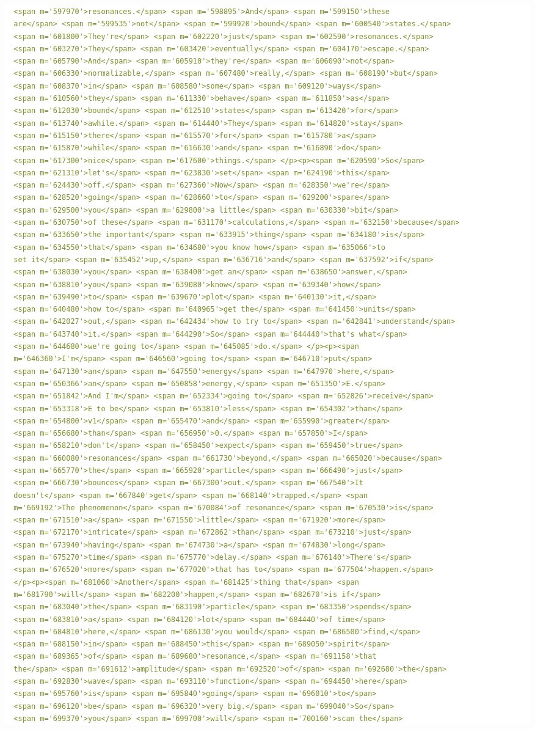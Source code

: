 ```yaml
  <span m='597970'>resonances.</span> <span m='598895'>And</span> <span m='599150'>these
  are</span> <span m='599535'>not</span> <span m='599920'>bound</span> <span m='600540'>states.</span>
  <span m='601800'>They're</span> <span m='602220'>just</span> <span m='602590'>resonances.</span>
  <span m='603270'>They</span> <span m='603420'>eventually</span> <span m='604170'>escape.</span>
  <span m='605790'>And</span> <span m='605910'>they're</span> <span m='606090'>not</span>
  <span m='606330'>normalizable,</span> <span m='607480'>really,</span> <span m='608190'>but</span>
  <span m='608370'>in</span> <span m='608580'>some</span> <span m='609120'>ways</span>
  <span m='610560'>they</span> <span m='611330'>behave</span> <span m='611850'>as</span>
  <span m='612030'>bound</span> <span m='612510'>states</span> <span m='613420'>for</span>
  <span m='613740'>awhile.</span> <span m='614440'>They</span> <span m='614820'>stay</span>
  <span m='615150'>there</span> <span m='615570'>for</span> <span m='615780'>a</span>
  <span m='615870'>while</span> <span m='616630'>and</span> <span m='616890'>do</span>
  <span m='617300'>nice</span> <span m='617600'>things.</span> </p><p><span m='620590'>So</span>
  <span m='621310'>let's</span> <span m='623830'>set</span> <span m='624190'>this</span>
  <span m='624430'>off.</span> <span m='627360'>Now</span> <span m='628350'>we're</span>
  <span m='628520'>going</span> <span m='628660'>to</span> <span m='629200'>spare</span>
  <span m='629500'>you</span> <span m='629800'>a little</span> <span m='630330'>bit</span>
  <span m='630750'>of these</span> <span m='631170'>calculations,</span> <span m='632150'>because</span>
  <span m='633650'>the important</span> <span m='633915'>thing</span> <span m='634180'>is</span>
  <span m='634550'>that</span> <span m='634680'>you know how</span> <span m='635066'>to
  set it</span> <span m='635452'>up,</span> <span m='636716'>and</span> <span m='637592'>if</span>
  <span m='638030'>you</span> <span m='638400'>get an</span> <span m='638650'>answer,</span>
  <span m='638810'>you</span> <span m='639080'>know</span> <span m='639340'>how</span>
  <span m='639490'>to</span> <span m='639670'>plot</span> <span m='640130'>it,</span>
  <span m='640480'>how to</span> <span m='640965'>get the</span> <span m='641450'>units</span>
  <span m='642027'>out,</span> <span m='642434'>how to try to</span> <span m='642841'>understand</span>
  <span m='643740'>it.</span> <span m='644290'>So</span> <span m='644440'>that's what</span>
  <span m='644680'>we're going to</span> <span m='645085'>do.</span> </p><p><span
  m='646360'>I'm</span> <span m='646560'>going to</span> <span m='646710'>put</span>
  <span m='647130'>an</span> <span m='647550'>energy</span> <span m='647970'>here,</span>
  <span m='650366'>an</span> <span m='650858'>energy,</span> <span m='651350'>E.</span>
  <span m='651842'>And I'm</span> <span m='652334'>going to</span> <span m='652826'>receive</span>
  <span m='653318'>E to be</span> <span m='653810'>less</span> <span m='654302'>than</span>
  <span m='654800'>v1</span> <span m='655470'>and</span> <span m='655990'>greater</span>
  <span m='656680'>than</span> <span m='656950'>0.</span> <span m='657850'>I</span>
  <span m='658210'>don't</span> <span m='658450'>expect</span> <span m='659450'>true</span>
  <span m='660080'>resonances</span> <span m='661730'>beyond,</span> <span m='665020'>because</span>
  <span m='665770'>the</span> <span m='665920'>particle</span> <span m='666490'>just</span>
  <span m='666730'>bounces</span> <span m='667300'>out.</span> <span m='667540'>It
  doesn't</span> <span m='667840'>get</span> <span m='668140'>trapped.</span> <span
  m='669192'>The phenomenon</span> <span m='670084'>of resonance</span> <span m='670530'>is</span>
  <span m='671510'>a</span> <span m='671550'>little</span> <span m='671920'>more</span>
  <span m='672170'>intricate</span> <span m='672862'>than</span> <span m='673210'>just</span>
  <span m='673940'>having</span> <span m='674730'>a</span> <span m='674830'>long</span>
  <span m='675270'>time</span> <span m='675770'>delay.</span> <span m='676140'>There's</span>
  <span m='676520'>more</span> <span m='677020'>that has to</span> <span m='677504'>happen.</span>
  </p><p><span m='681060'>Another</span> <span m='681425'>thing that</span> <span
  m='681790'>will</span> <span m='682200'>happen,</span> <span m='682670'>is if</span>
  <span m='683040'>the</span> <span m='683190'>particle</span> <span m='683350'>spends</span>
  <span m='683810'>a</span> <span m='684120'>lot</span> <span m='684440'>of time</span>
  <span m='684810'>here,</span> <span m='686130'>you would</span> <span m='686500'>find,</span>
  <span m='688150'>in</span> <span m='688450'>this</span> <span m='689050'>spirit</span>
  <span m='689365'>of</span> <span m='689680'>resonance,</span> <span m='691158'>that
  the</span> <span m='691612'>amplitude</span> <span m='692520'>of</span> <span m='692680'>the</span>
  <span m='692830'>wave</span> <span m='693110'>function</span> <span m='694450'>here</span>
  <span m='695760'>is</span> <span m='695840'>going</span> <span m='696010'>to</span>
  <span m='696120'>be</span> <span m='696320'>very big.</span> <span m='699040'>So</span>
  <span m='699370'>you</span> <span m='699700'>will</span> <span m='700160'>scan the</span>
```
